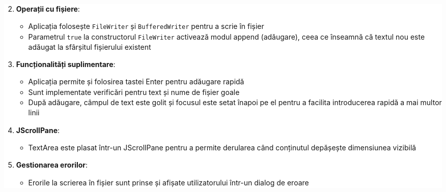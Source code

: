 2. **Operații cu fișiere**:
    - Aplicația folosește `FileWriter` și `BufferedWriter` pentru a scrie în fișier
    - Parametrul `true` la constructorul `FileWriter` activează modul append (adăugare), ceea ce înseamnă că textul nou este adăugat la sfârșitul fișierului existent

3. **Funcționalități suplimentare**:
    - Aplicația permite și folosirea tastei Enter pentru adăugare rapidă
    - Sunt implementate verificări pentru text și nume de fișier goale
    - După adăugare, câmpul de text este golit și focusul este setat înapoi pe el pentru a facilita introducerea rapidă a mai multor linii

4. **JScrollPane**:
    - TextArea este plasat într-un JScrollPane pentru a permite derularea când conținutul depășește dimensiunea vizibilă

5. **Gestionarea erorilor**:
    - Erorile la scrierea în fișier sunt prinse și afișate utilizatorului într-un dialog de eroare